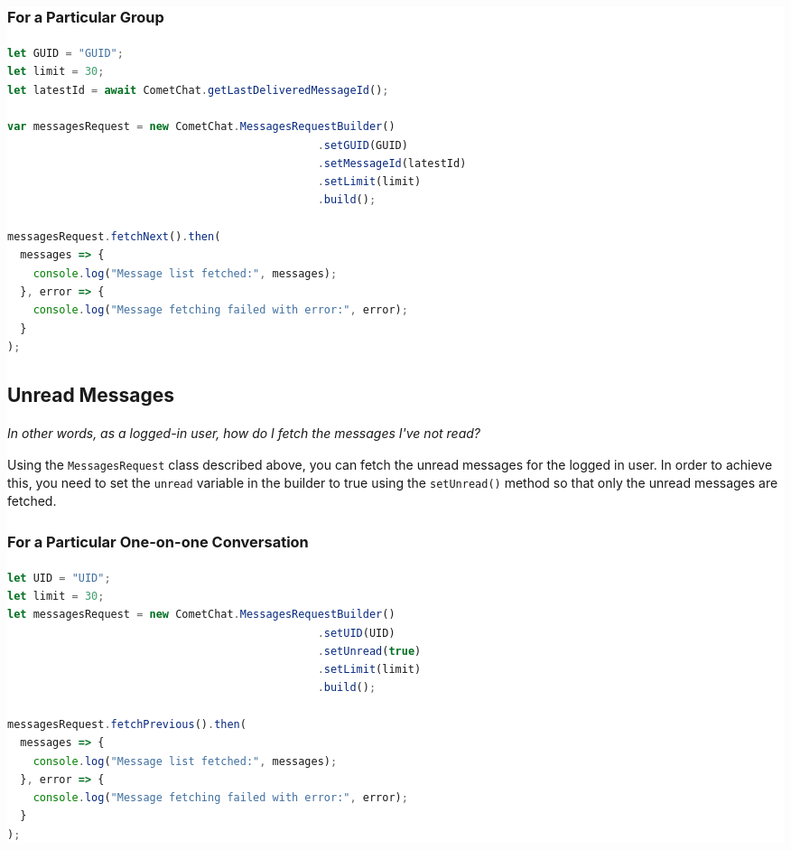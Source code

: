 ### For a Particular Group

<Tabs>
<TabItem value="1" label="Group Conversation">

```javascript
let GUID = "GUID";
let limit = 30;
let latestId = await CometChat.getLastDeliveredMessageId();

var messagesRequest = new CometChat.MessagesRequestBuilder()
												.setGUID(GUID)
												.setMessageId(latestId)
												.setLimit(limit)
												.build();

messagesRequest.fetchNext().then(
  messages => {
    console.log("Message list fetched:", messages);
  }, error => {
    console.log("Message fetching failed with error:", error);
  }
);
```
</TabItem>
</Tabs>


## Unread Messages

_In other words, as a logged-in user, how do I fetch the messages I've not read?_

Using the `MessagesRequest` class described above, you can fetch the unread messages for the logged in user. In order to achieve this, you need to set the `unread` variable in the builder to true using the `setUnread()` method so that only the unread messages are fetched.

### For a Particular One-on-one Conversation

```javascript
let UID = "UID";
let limit = 30;
let messagesRequest = new CometChat.MessagesRequestBuilder()
												.setUID(UID)
												.setUnread(true)
												.setLimit(limit)
												.build();

messagesRequest.fetchPrevious().then(
  messages => {
    console.log("Message list fetched:", messages);
  }, error => {
    console.log("Message fetching failed with error:", error);
  }
);
```
